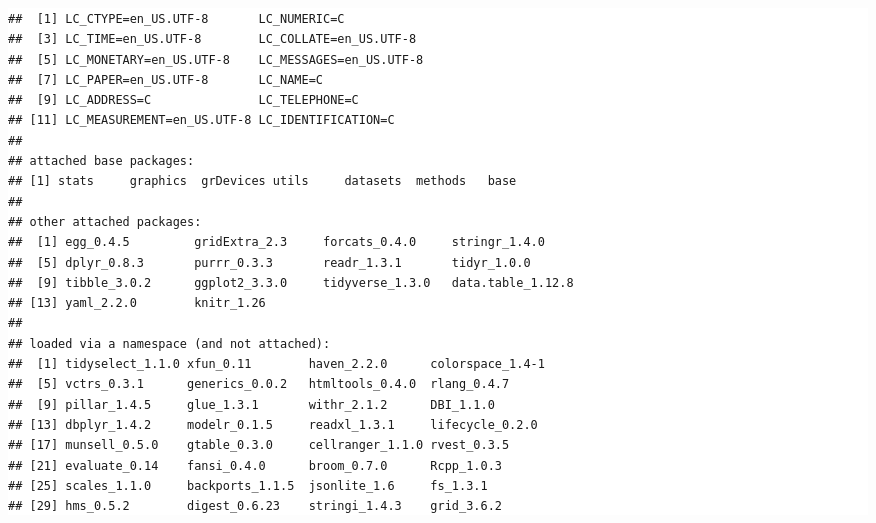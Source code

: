     ##  [1] LC_CTYPE=en_US.UTF-8       LC_NUMERIC=C              
    ##  [3] LC_TIME=en_US.UTF-8        LC_COLLATE=en_US.UTF-8    
    ##  [5] LC_MONETARY=en_US.UTF-8    LC_MESSAGES=en_US.UTF-8   
    ##  [7] LC_PAPER=en_US.UTF-8       LC_NAME=C                 
    ##  [9] LC_ADDRESS=C               LC_TELEPHONE=C            
    ## [11] LC_MEASUREMENT=en_US.UTF-8 LC_IDENTIFICATION=C       
    ## 
    ## attached base packages:
    ## [1] stats     graphics  grDevices utils     datasets  methods   base     
    ## 
    ## other attached packages:
    ##  [1] egg_0.4.5         gridExtra_2.3     forcats_0.4.0     stringr_1.4.0    
    ##  [5] dplyr_0.8.3       purrr_0.3.3       readr_1.3.1       tidyr_1.0.0      
    ##  [9] tibble_3.0.2      ggplot2_3.3.0     tidyverse_1.3.0   data.table_1.12.8
    ## [13] yaml_2.2.0        knitr_1.26       
    ## 
    ## loaded via a namespace (and not attached):
    ##  [1] tidyselect_1.1.0 xfun_0.11        haven_2.2.0      colorspace_1.4-1
    ##  [5] vctrs_0.3.1      generics_0.0.2   htmltools_0.4.0  rlang_0.4.7     
    ##  [9] pillar_1.4.5     glue_1.3.1       withr_2.1.2      DBI_1.1.0       
    ## [13] dbplyr_1.4.2     modelr_0.1.5     readxl_1.3.1     lifecycle_0.2.0 
    ## [17] munsell_0.5.0    gtable_0.3.0     cellranger_1.1.0 rvest_0.3.5     
    ## [21] evaluate_0.14    fansi_0.4.0      broom_0.7.0      Rcpp_1.0.3      
    ## [25] scales_1.1.0     backports_1.1.5  jsonlite_1.6     fs_1.3.1        
    ## [29] hms_0.5.2        digest_0.6.23    stringi_1.4.3    grid_3.6.2      